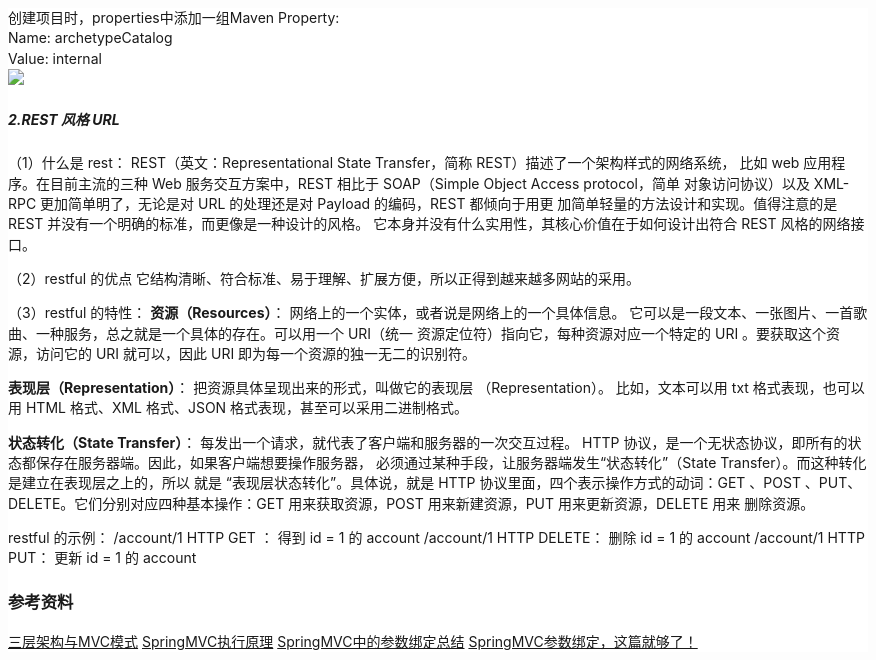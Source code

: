 创建项目时，properties中添加一组Maven Property:  
Name: archetypeCatalog  
Value: internal  
![](https://img-blog.csdnimg.cn/20200916104432764.png#pic_center)

##### 2.REST 风格 URL
（1）什么是 rest：
REST（英文：Representational State Transfer，简称 REST）描述了一个架构样式的网络系统，
比如 web 应用程序。在目前主流的三种 Web 服务交互方案中，REST 相比于 SOAP（Simple Object Access protocol，简单
对象访问协议）以及 XML-RPC 更加简单明了，无论是对 URL 的处理还是对 Payload 的编码，REST 都倾向于用更
加简单轻量的方法设计和实现。值得注意的是 REST 并没有一个明确的标准，而更像是一种设计的风格。
它本身并没有什么实用性，其核心价值在于如何设计出符合 REST 风格的网络接口。

（2）restful 的优点 
它结构清晰、符合标准、易于理解、扩展方便，所以正得到越来越多网站的采用。

（3）restful 的特性： 
**资源（Resources）**： 
网络上的一个实体，或者说是网络上的一个具体信息。 
它可以是一段文本、一张图片、一首歌曲、一种服务，总之就是一个具体的存在。可以用一个 URI（统一
资源定位符）指向它，每种资源对应一个特定的 URI 。要获取这个资源，访问它的 URI 就可以，因此 URI 即为每一个资源的独一无二的识别符。  

**表现层（Representation）**： 
把资源具体呈现出来的形式，叫做它的表现层 （Representation）。 
比如，文本可以用 txt 格式表现，也可以用 HTML 格式、XML 格式、JSON 格式表现，甚至可以采用二进制格式。  

**状态转化（State Transfer）**： 
每发出一个请求，就代表了客户端和服务器的一次交互过程。 
HTTP 协议，是一个无状态协议，即所有的状态都保存在服务器端。因此，如果客户端想要操作服务器，
必须通过某种手段，让服务器端发生“状态转化”（State Transfer）。而这种转化是建立在表现层之上的，所以
就是 “表现层状态转化”。具体说，就是 HTTP 协议里面，四个表示操作方式的动词：GET 、POST 、PUT、
DELETE。它们分别对应四种基本操作：GET 用来获取资源，POST 用来新建资源，PUT 用来更新资源，DELETE 用来
删除资源。  

restful 的示例： 
/account/1 HTTP GET ： 得到 id = 1 的 account 
/account/1 HTTP DELETE： 删除 id = 1 的 account 
/account/1 HTTP PUT： 更新 id = 1 的 account   

### 参考资料
[三层架构与MVC模式](https://www.cnblogs.com/zdxster/p/5305187.html) 
[SpringMVC执行原理](https://blog.csdn.net/GavinLi2588/article/details/78696867) 
[SpringMVC中的参数绑定总结](https://blog.csdn.net/eson_15/article/details/51718633) 
[SpringMVC参数绑定，这篇就够了！](https://www.cnblogs.com/haha12/p/11725287.html)